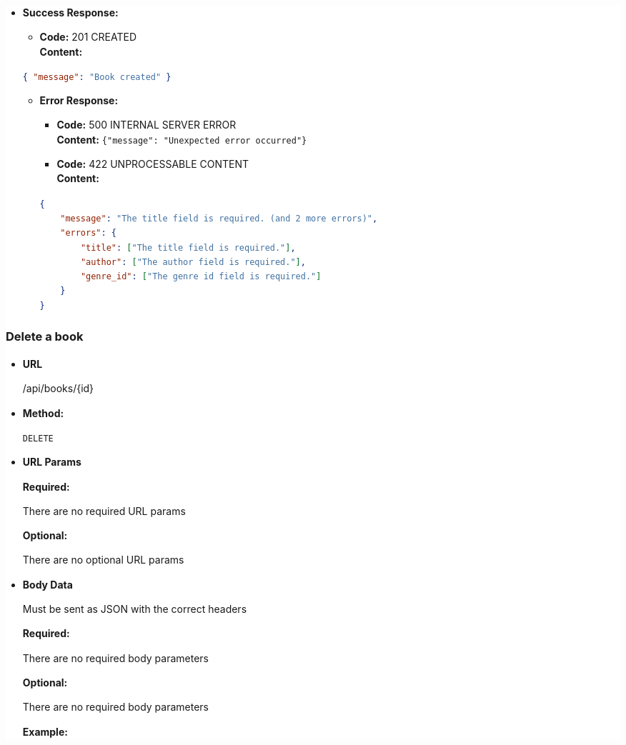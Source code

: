 -   **Success Response:**

    -   **Code:** 201 CREATED <br />
        **Content:** <br />

    ```json
    { "message": "Book created" }
    ```

    -   **Error Response:**

        -   **Code:** 500 INTERNAL SERVER ERROR <br />
            **Content:** `{"message": "Unexpected error occurred"}`

        -   **Code:** 422 UNPROCESSABLE CONTENT <br />
            **Content:**

        ```json
        {
            "message": "The title field is required. (and 2 more errors)",
            "errors": {
                "title": ["The title field is required."],
                "author": ["The author field is required."],
                "genre_id": ["The genre id field is required."]
            }
        }
        ```

### Delete a book

-   **URL**

    /api/books/{id}

-   **Method:**

    `DELETE`

-   **URL Params**

    **Required:**

    There are no required URL params

    **Optional:**

    There are no optional URL params

-   **Body Data**

    Must be sent as JSON with the correct headers

    **Required:**

    There are no required body parameters

    **Optional:**

    There are no required body parameters

    **Example:**
